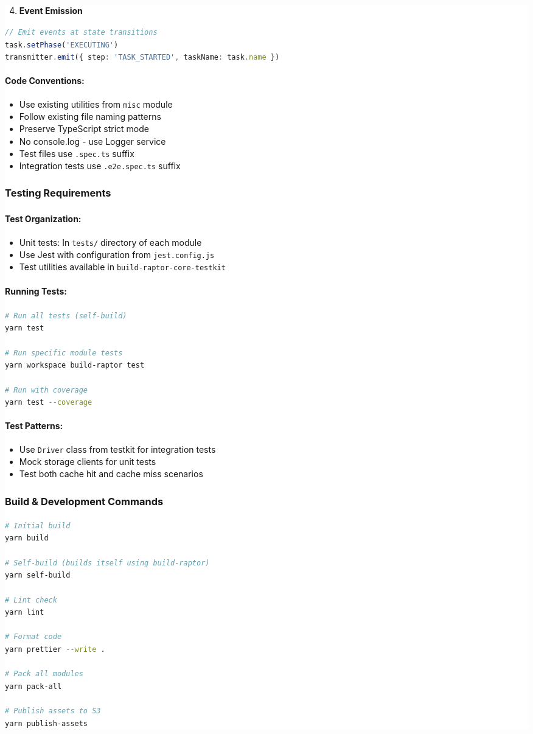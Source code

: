 4. **Event Emission**

```typescript
// Emit events at state transitions
task.setPhase('EXECUTING')
transmitter.emit({ step: 'TASK_STARTED', taskName: task.name })
```

#### Code Conventions:

- Use existing utilities from `misc` module
- Follow existing file naming patterns
- Preserve TypeScript strict mode
- No console.log - use Logger service
- Test files use `.spec.ts` suffix
- Integration tests use `.e2e.spec.ts` suffix

### Testing Requirements

#### Test Organization:

- Unit tests: In `tests/` directory of each module
- Use Jest with configuration from `jest.config.js`
- Test utilities available in `build-raptor-core-testkit`

#### Running Tests:

```bash
# Run all tests (self-build)
yarn test

# Run specific module tests
yarn workspace build-raptor test

# Run with coverage
yarn test --coverage
```

#### Test Patterns:

- Use `Driver` class from testkit for integration tests
- Mock storage clients for unit tests
- Test both cache hit and cache miss scenarios

### Build & Development Commands

```bash
# Initial build
yarn build

# Self-build (builds itself using build-raptor)
yarn self-build

# Lint check
yarn lint

# Format code
yarn prettier --write .

# Pack all modules
yarn pack-all

# Publish assets to S3
yarn publish-assets
```
